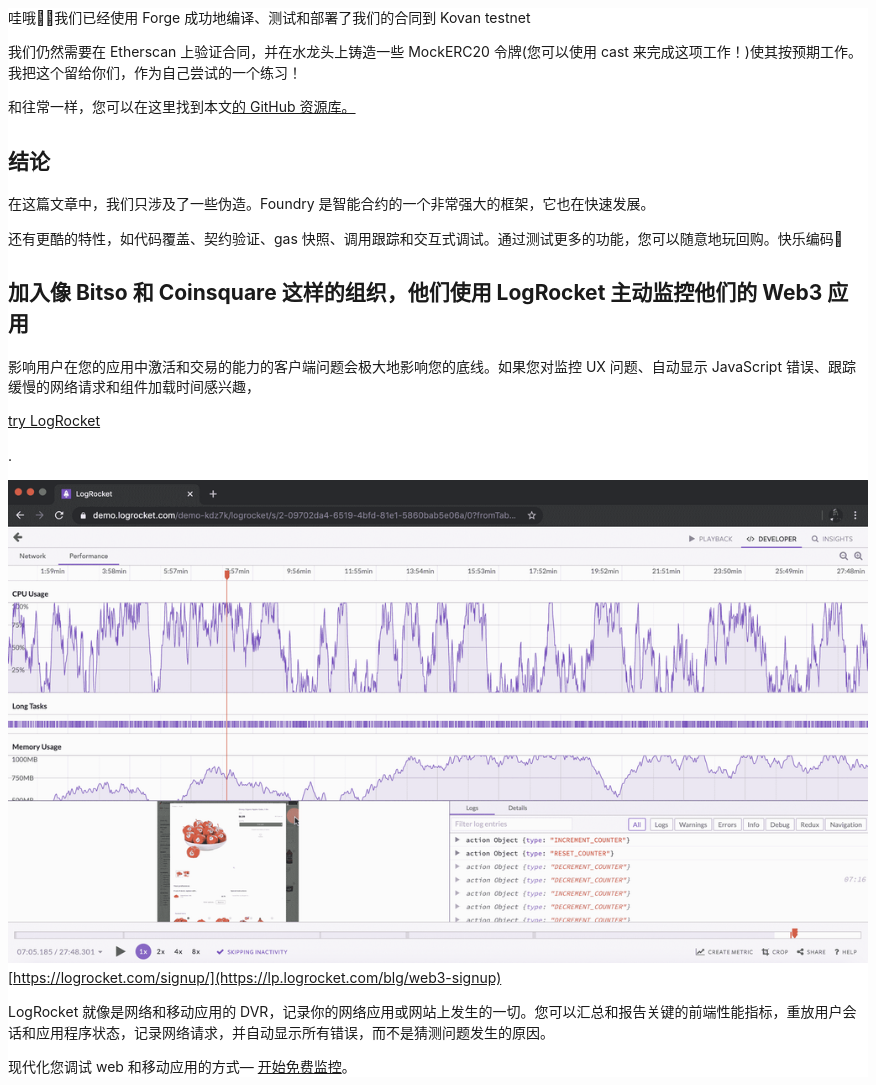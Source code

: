 哇哦🚀🚀我们已经使用 Forge 成功地编译、测试和部署了我们的合同到 Kovan testnet

我们仍然需要在 Etherscan 上验证合同，并在水龙头上铸造一些 MockERC20 令牌(您可以使用 cast 来完成这项工作！)使其按预期工作。我把这个留给你们，作为自己尝试的一个练习！

和往常一样，您可以在这里找到本文[的 GitHub 资源库。](https://github.com/PraneshASP/foundry-faucet)

## 结论

在这篇文章中，我们只涉及了一些伪造。Foundry 是智能合约的一个非常强大的框架，它也在快速发展。

还有更酷的特性，如代码覆盖、契约验证、gas 快照、调用跟踪和交互式调试。通过测试更多的功能，您可以随意地玩回购。快乐编码🎊

## 加入像 Bitso 和 Coinsquare 这样的组织，他们使用 LogRocket 主动监控他们的 Web3 应用

影响用户在您的应用中激活和交易的能力的客户端问题会极大地影响您的底线。如果您对监控 UX 问题、自动显示 JavaScript 错误、跟踪缓慢的网络请求和组件加载时间感兴趣，

[try LogRocket](https://lp.logrocket.com/blg/web3-signup)

.

[![LogRocket Dashboard Free Trial Banner](img/dacb06c713aec161ffeaffae5bd048cd.png)](https://lp.logrocket.com/blg/web3-signup)[https://logrocket.com/signup/](https://lp.logrocket.com/blg/web3-signup)

LogRocket 就像是网络和移动应用的 DVR，记录你的网络应用或网站上发生的一切。您可以汇总和报告关键的前端性能指标，重放用户会话和应用程序状态，记录网络请求，并自动显示所有错误，而不是猜测问题发生的原因。

现代化您调试 web 和移动应用的方式— [开始免费监控](https://lp.logrocket.com/blg/web3-signup)。